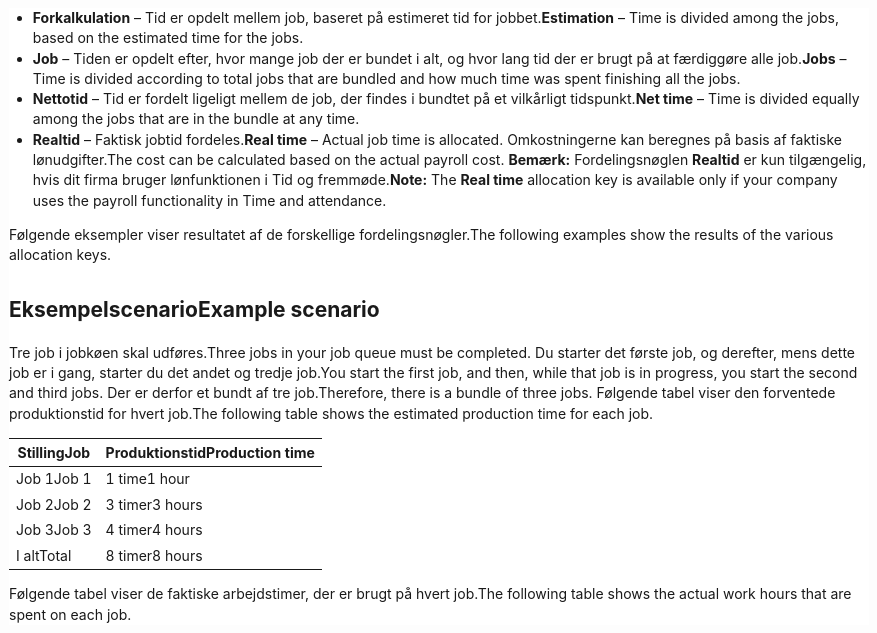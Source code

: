 -   <span data-ttu-id="e9618-109">**Forkalkulation** – Tid er opdelt mellem job, baseret på estimeret tid for jobbet.</span><span class="sxs-lookup"><span data-stu-id="e9618-109">**Estimation** – Time is divided among the jobs, based on the estimated time for the jobs.</span></span>
-   <span data-ttu-id="e9618-110">**Job** – Tiden er opdelt efter, hvor mange job der er bundet i alt, og hvor lang tid der er brugt på at færdiggøre alle job.</span><span class="sxs-lookup"><span data-stu-id="e9618-110">**Jobs** – Time is divided according to total jobs that are bundled and how much time was spent finishing all the jobs.</span></span>
-   <span data-ttu-id="e9618-111">**Nettotid** – Tid er fordelt ligeligt mellem de job, der findes i bundtet på et vilkårligt tidspunkt.</span><span class="sxs-lookup"><span data-stu-id="e9618-111">**Net time** – Time is divided equally among the jobs that are in the bundle at any time.</span></span>
-   <span data-ttu-id="e9618-112">**Realtid** – Faktisk jobtid fordeles.</span><span class="sxs-lookup"><span data-stu-id="e9618-112">**Real time** – Actual job time is allocated.</span></span> <span data-ttu-id="e9618-113">Omkostningerne kan beregnes på basis af faktiske lønudgifter.</span><span class="sxs-lookup"><span data-stu-id="e9618-113">The cost can be calculated based on the actual payroll cost.</span></span> <span data-ttu-id="e9618-114">**Bemærk:** Fordelingsnøglen **Realtid** er kun tilgængelig, hvis dit firma bruger lønfunktionen i Tid og fremmøde.</span><span class="sxs-lookup"><span data-stu-id="e9618-114">**Note:** The **Real time** allocation key is available only if your company uses the payroll functionality in Time and attendance.</span></span>

<span data-ttu-id="e9618-115">Følgende eksempler viser resultatet af de forskellige fordelingsnøgler.</span><span class="sxs-lookup"><span data-stu-id="e9618-115">The following examples show the results of the various allocation keys.</span></span>

## <a name="example-scenario"></a><span data-ttu-id="e9618-116">Eksempelscenario</span><span class="sxs-lookup"><span data-stu-id="e9618-116">Example scenario</span></span>
<span data-ttu-id="e9618-117">Tre job i jobkøen skal udføres.</span><span class="sxs-lookup"><span data-stu-id="e9618-117">Three jobs in your job queue must be completed.</span></span> <span data-ttu-id="e9618-118">Du starter det første job, og derefter, mens dette job er i gang, starter du det andet og tredje job.</span><span class="sxs-lookup"><span data-stu-id="e9618-118">You start the first job, and then, while that job is in progress, you start the second and third jobs.</span></span> <span data-ttu-id="e9618-119">Der er derfor et bundt af tre job.</span><span class="sxs-lookup"><span data-stu-id="e9618-119">Therefore, there is a bundle of three jobs.</span></span> <span data-ttu-id="e9618-120">Følgende tabel viser den forventede produktionstid for hvert job.</span><span class="sxs-lookup"><span data-stu-id="e9618-120">The following table shows the estimated production time for each job.</span></span>

| <span data-ttu-id="e9618-121">Stilling</span><span class="sxs-lookup"><span data-stu-id="e9618-121">Job</span></span>   | <span data-ttu-id="e9618-122">Produktionstid</span><span class="sxs-lookup"><span data-stu-id="e9618-122">Production time</span></span> |
|-------|-----------------|
| <span data-ttu-id="e9618-123">Job 1</span><span class="sxs-lookup"><span data-stu-id="e9618-123">Job 1</span></span> | <span data-ttu-id="e9618-124">1 time</span><span class="sxs-lookup"><span data-stu-id="e9618-124">1 hour</span></span>          |
| <span data-ttu-id="e9618-125">Job 2</span><span class="sxs-lookup"><span data-stu-id="e9618-125">Job 2</span></span> | <span data-ttu-id="e9618-126">3 timer</span><span class="sxs-lookup"><span data-stu-id="e9618-126">3 hours</span></span>         |
| <span data-ttu-id="e9618-127">Job 3</span><span class="sxs-lookup"><span data-stu-id="e9618-127">Job 3</span></span> | <span data-ttu-id="e9618-128">4 timer</span><span class="sxs-lookup"><span data-stu-id="e9618-128">4 hours</span></span>         |
| <span data-ttu-id="e9618-129">I alt</span><span class="sxs-lookup"><span data-stu-id="e9618-129">Total</span></span> | <span data-ttu-id="e9618-130">8 timer</span><span class="sxs-lookup"><span data-stu-id="e9618-130">8 hours</span></span>         |

<span data-ttu-id="e9618-131">Følgende tabel viser de faktiske arbejdstimer, der er brugt på hvert job.</span><span class="sxs-lookup"><span data-stu-id="e9618-131">The following table shows the actual work hours that are spent on each job.</span></span>
